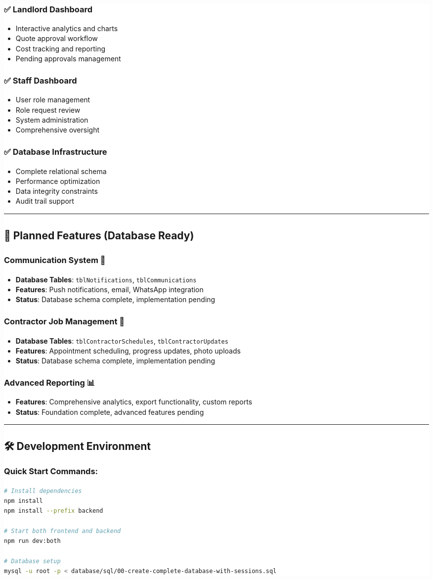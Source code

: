### ✅ **Landlord Dashboard**
- Interactive analytics and charts
- Quote approval workflow
- Cost tracking and reporting
- Pending approvals management

### ✅ **Staff Dashboard**
- User role management
- Role request review
- System administration
- Comprehensive oversight

### ✅ **Database Infrastructure**
- Complete relational schema
- Performance optimization
- Data integrity constraints
- Audit trail support

---

## 🔮 Planned Features (Database Ready)

### **Communication System** 📱
- **Database Tables**: `tblNotifications`, `tblCommunications`
- **Features**: Push notifications, email, WhatsApp integration
- **Status**: Database schema complete, implementation pending

### **Contractor Job Management** 🔧
- **Database Tables**: `tblContractorSchedules`, `tblContractorUpdates`
- **Features**: Appointment scheduling, progress updates, photo uploads
- **Status**: Database schema complete, implementation pending

### **Advanced Reporting** 📊
- **Features**: Comprehensive analytics, export functionality, custom reports
- **Status**: Foundation complete, advanced features pending

---

## 🛠️ Development Environment

### **Quick Start Commands:**
```bash
# Install dependencies
npm install
npm install --prefix backend

# Start both frontend and backend
npm run dev:both

# Database setup
mysql -u root -p < database/sql/00-create-complete-database-with-sessions.sql
```
